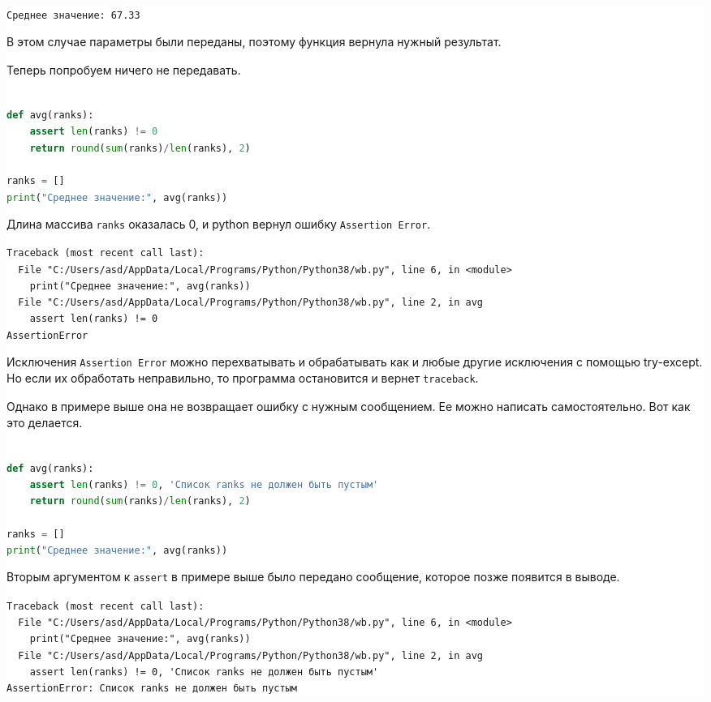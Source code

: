 ```
Среднее значение: 67.33
```

В этом случае параметры были переданы, поэтому функция вернула нужный результат.

Теперь попробуем ничего не передавать.

```python

def avg(ranks):
    assert len(ranks) != 0
    return round(sum(ranks)/len(ranks), 2)

ranks = []
print("Среднее значение:", avg(ranks))
```

Длина массива `ranks` оказалась 0, и python вернул ошибку `Assertion Error`.

```
Traceback (most recent call last):
  File "C:/Users/asd/AppData/Local/Programs/Python/Python38/wb.py", line 6, in <module>
    print("Среднее значение:", avg(ranks))
  File "C:/Users/asd/AppData/Local/Programs/Python/Python38/wb.py", line 2, in avg
    assert len(ranks) != 0
AssertionError
```

Исключения `Assertion Error` можно перехватывать и обрабатывать как и любые другие исключения с помощью try-except. Но если их обработать неправильно, то программа остановится и вернет `traceback`.

Однако в примере выше она не возвращает ошибку с нужным сообщением. Ее можно написать самостоятельно. Вот как это делается.


```python

def avg(ranks):
    assert len(ranks) != 0, 'Список ranks не должен быть пустым'
    return round(sum(ranks)/len(ranks), 2)

ranks = []
print("Среднее значение:", avg(ranks))
```

Вторым аргументом к `assert` в примере выше было передано сообщение, которое позже появится в выводе.

```
Traceback (most recent call last):
  File "C:/Users/asd/AppData/Local/Programs/Python/Python38/wb.py", line 6, in <module>
    print("Среднее значение:", avg(ranks))
  File "C:/Users/asd/AppData/Local/Programs/Python/Python38/wb.py", line 2, in avg
    assert len(ranks) != 0, 'Список ranks не должен быть пустым'
AssertionError: Список ranks не должен быть пустым
```
